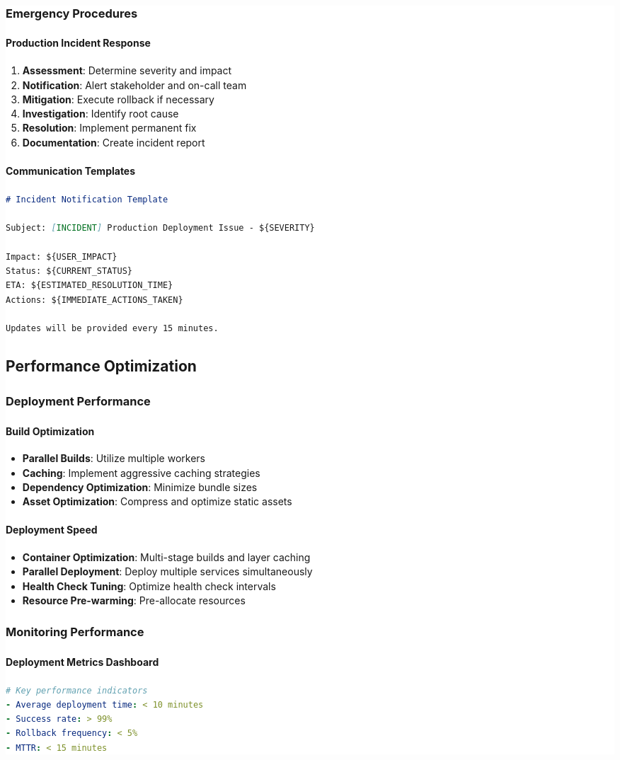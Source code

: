 ### Emergency Procedures

#### Production Incident Response

1. **Assessment**: Determine severity and impact
2. **Notification**: Alert stakeholder and on-call team
3. **Mitigation**: Execute rollback if necessary
4. **Investigation**: Identify root cause
5. **Resolution**: Implement permanent fix
6. **Documentation**: Create incident report

#### Communication Templates

```markdown
# Incident Notification Template

Subject: [INCIDENT] Production Deployment Issue - ${SEVERITY}

Impact: ${USER_IMPACT}
Status: ${CURRENT_STATUS}
ETA: ${ESTIMATED_RESOLUTION_TIME}
Actions: ${IMMEDIATE_ACTIONS_TAKEN}

Updates will be provided every 15 minutes.
```

## Performance Optimization

### Deployment Performance

#### Build Optimization

- **Parallel Builds**: Utilize multiple workers
- **Caching**: Implement aggressive caching strategies
- **Dependency Optimization**: Minimize bundle sizes
- **Asset Optimization**: Compress and optimize static assets

#### Deployment Speed

- **Container Optimization**: Multi-stage builds and layer caching
- **Parallel Deployment**: Deploy multiple services simultaneously
- **Health Check Tuning**: Optimize health check intervals
- **Resource Pre-warming**: Pre-allocate resources

### Monitoring Performance

#### Deployment Metrics Dashboard

```yaml
# Key performance indicators
- Average deployment time: < 10 minutes
- Success rate: > 99%
- Rollback frequency: < 5%
- MTTR: < 15 minutes
```

